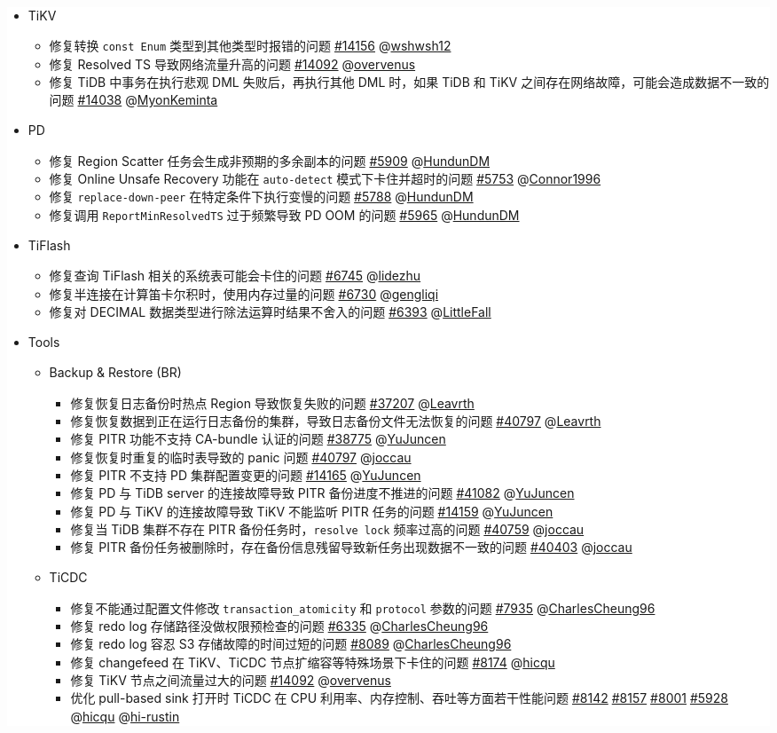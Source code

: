 + TiKV

    - 修复转换 `const Enum` 类型到其他类型时报错的问题 [#14156](https://github.com/tikv/tikv/issues/14156) @[wshwsh12](https://github.com/wshwsh12)
    - 修复 Resolved TS 导致网络流量升高的问题 [#14092](https://github.com/tikv/tikv/issues/14092) @[overvenus](https://github.com/overvenus)
    - 修复 TiDB 中事务在执行悲观 DML 失败后，再执行其他 DML 时，如果 TiDB 和 TiKV 之间存在网络故障，可能会造成数据不一致的问题 [#14038](https://github.com/tikv/tikv/issues/14038) @[MyonKeminta](https://github.com/MyonKeminta)

+ PD

    - 修复 Region Scatter 任务会生成非预期的多余副本的问题 [#5909](https://github.com/tikv/pd/issues/5909) @[HundunDM](https://github.com/HunDunDM)
    - 修复 Online Unsafe Recovery 功能在 `auto-detect` 模式下卡住并超时的问题 [#5753](https://github.com/tikv/pd/issues/5753) @[Connor1996](https://github.com/Connor1996)
    - 修复 `replace-down-peer` 在特定条件下执行变慢的问题 [#5788](https://github.com/tikv/pd/issues/5788) @[HundunDM](https://github.com/HunDunDM)
    - 修复调用 `ReportMinResolvedTS` 过于频繁导致 PD OOM 的问题 [#5965](https://github.com/tikv/pd/issues/5965) @[HundunDM](https://github.com/HunDunDM)

+ TiFlash

    - 修复查询 TiFlash 相关的系统表可能会卡住的问题 [#6745](https://github.com/pingcap/tiflash/pull/6745) @[lidezhu](https://github.com/lidezhu)
    - 修复半连接在计算笛卡尔积时，使用内存过量的问题 [#6730](https://github.com/pingcap/tiflash/issues/6730) @[gengliqi](https://github.com/gengliqi)
    - 修复对 DECIMAL 数据类型进行除法运算时结果不舍入的问题 [#6393](https://github.com/pingcap/tiflash/issues/6393) @[LittleFall](https://github.com/LittleFall)

+ Tools

    + Backup & Restore (BR)

        - 修复恢复日志备份时热点 Region 导致恢复失败的问题 [#37207](https://github.com/pingcap/tidb/issues/37207) @[Leavrth](https://github.com/Leavrth)
        - 修复恢复数据到正在运行日志备份的集群，导致日志备份文件无法恢复的问题 [#40797](https://github.com/pingcap/tidb/issues/40797) @[Leavrth](https://github.com/Leavrth)
        - 修复 PITR 功能不支持 CA-bundle 认证的问题 [#38775](https://github.com/pingcap/tidb/issues/38775) @[YuJuncen](https://github.com/YuJuncen)
        - 修复恢复时重复的临时表导致的 panic 问题 [#40797](https://github.com/pingcap/tidb/issues/40797) @[joccau](https://github.com/joccau)
        - 修复 PITR 不支持 PD 集群配置变更的问题 [#14165](https://github.com/tikv/tikv/issues/14165) @[YuJuncen](https://github.com/YuJuncen)
        - 修复 PD 与 TiDB server 的连接故障导致 PITR 备份进度不推进的问题 [#41082](https://github.com/pingcap/tidb/issues/41082) @[YuJuncen](https://github.com/YuJuncen)
        - 修复 PD 与 TiKV 的连接故障导致 TiKV 不能监听 PITR 任务的问题 [#14159](https://github.com/tikv/tikv/issues/14159) @[YuJuncen](https://github.com/YuJuncen)
        - 修复当 TiDB 集群不存在 PITR 备份任务时，`resolve lock` 频率过高的问题 [#40759](https://github.com/pingcap/tidb/issues/40759) @[joccau](https://github.com/joccau)
        - 修复 PITR 备份任务被删除时，存在备份信息残留导致新任务出现数据不一致的问题 [#40403](https://github.com/pingcap/tidb/issues/40403) @[joccau](https://github.com/joccau)

    + TiCDC

        - 修复不能通过配置文件修改 `transaction_atomicity` 和 `protocol` 参数的问题 [#7935](https://github.com/pingcap/tiflow/issues/7935) @[CharlesCheung96](https://github.com/CharlesCheung96)
        - 修复 redo log 存储路径没做权限预检查的问题 [#6335](https://github.com/pingcap/tiflow/issues/6335) @[CharlesCheung96](https://github.com/CharlesCheung96)
        - 修复 redo log 容忍 S3 存储故障的时间过短的问题 [#8089](https://github.com/pingcap/tiflow/issues/8089) @[CharlesCheung96](https://github.com/CharlesCheung96)
        - 修复 changefeed 在 TiKV、TiCDC 节点扩缩容等特殊场景下卡住的问题 [#8174](https://github.com/pingcap/tiflow/issues/8174) @[hicqu](https://github.com/hicqu)
        - 修复 TiKV 节点之间流量过大的问题 [#14092](https://github.com/tikv/tikv/issues/14092) @[overvenus](https://github.com/overvenus)
        - 优化 pull-based sink 打开时 TiCDC 在 CPU 利用率、内存控制、吞吐等方面若干性能问题 [#8142](https://github.com/pingcap/tiflow/issues/8142) [#8157](https://github.com/pingcap/tiflow/issues/8157) [#8001](https://github.com/pingcap/tiflow/issues/8001) [#5928](https://github.com/pingcap/tiflow/issues/5928) @[hicqu](https://github.com/hicqu) @[hi-rustin](https://github.com/hi-rustin)